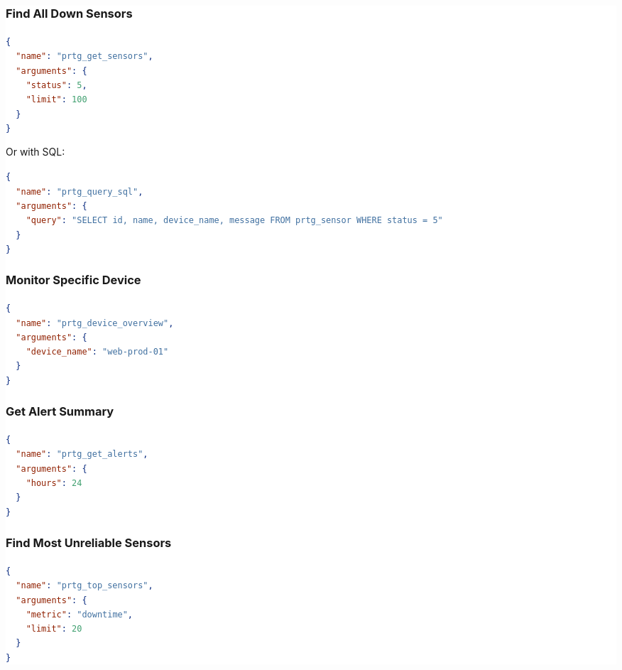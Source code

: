 ### Find All Down Sensors

```json
{
  "name": "prtg_get_sensors",
  "arguments": {
    "status": 5,
    "limit": 100
  }
}
```

Or with SQL:
```json
{
  "name": "prtg_query_sql",
  "arguments": {
    "query": "SELECT id, name, device_name, message FROM prtg_sensor WHERE status = 5"
  }
}
```

### Monitor Specific Device

```json
{
  "name": "prtg_device_overview",
  "arguments": {
    "device_name": "web-prod-01"
  }
}
```

### Get Alert Summary

```json
{
  "name": "prtg_get_alerts",
  "arguments": {
    "hours": 24
  }
}
```

### Find Most Unreliable Sensors

```json
{
  "name": "prtg_top_sensors",
  "arguments": {
    "metric": "downtime",
    "limit": 20
  }
}
```
